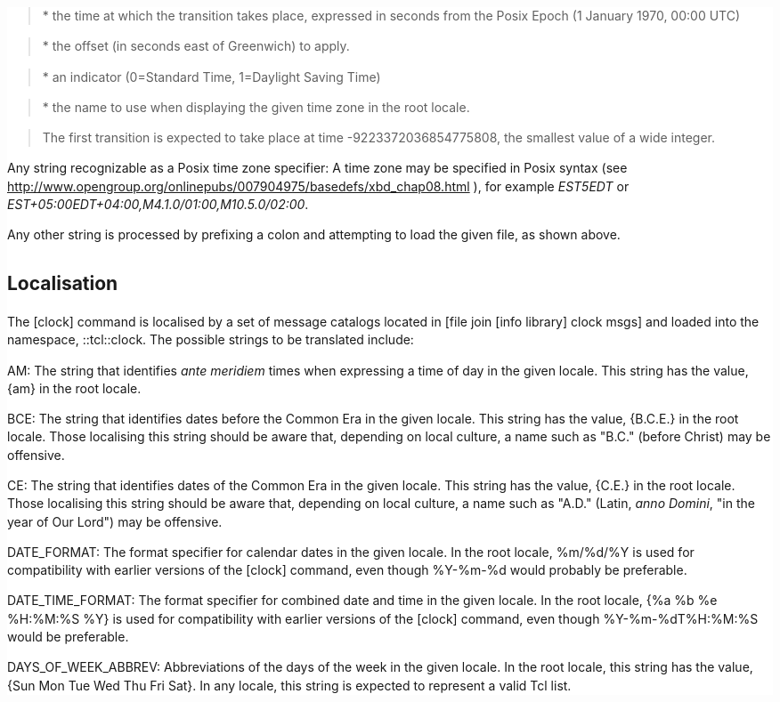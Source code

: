  > \* the time at which the transition takes place, expressed in
     seconds from the Posix Epoch \(1 January 1970, 00:00 UTC\)

 > \* the offset \(in seconds east of Greenwich\) to apply.

 > \* an indicator \(0=Standard Time, 1=Daylight Saving Time\)

 > \* the name to use when displaying the given time zone in the root
     locale.

 > The first transition is expected to take place at time
   -9223372036854775808, the smallest value of a wide integer.

 Any string recognizable as a Posix time zone specifier: A time zone
   may be specified in Posix syntax \(see
   <http://www.opengroup.org/onlinepubs/007904975/basedefs/xbd_chap08.html> \),
   for example _EST5EDT_ or
   _EST\+05:00EDT\+04:00,M4.1.0/01:00,M10.5.0/02:00_.

Any other string is processed by prefixing a colon and attempting to
load the given file, as shown above.

## Localisation

The [clock] command is localised by a set of message catalogs
located in [file join [info library] clock msgs] and loaded into
the namespace, ::tcl::clock.  The possible strings to be translated
include:

 AM: The string that identifies _ante meridiem_ times when
     expressing a time of day in the given locale.  This string has
     the value, \{am\} in the root locale.

 BCE: The string that identifies dates before the Common Era in the
     given locale.  This string has the value, \{B.C.E.\} in the root
     locale.  Those localising this string should be aware that,
     depending on local culture, a name such as "B.C."  \(before
     Christ\) may be offensive.

 CE: The string that identifies dates of the Common Era in the given
     locale.  This string has the value, \{C.E.\} in the root locale.
     Those localising this string should be aware that, depending on
     local culture, a name such as "A.D."  \(Latin, _anno Domini_,
     "in the year of Our Lord"\) may be offensive.

 DATE\_FORMAT: The format specifier for calendar dates in the given
     locale.  In the root locale, %m/%d/%Y is used for compatibility
     with earlier versions of the [clock] command, even though
     %Y-%m-%d would probably be preferable.

 DATE\_TIME\_FORMAT: The format specifier for combined date and time in
     the given locale.  In the root locale, \{%a %b %e %H:%M:%S %Y\} is
     used for compatibility with earlier versions of the [clock]
     command, even though %Y-%m-%dT%H:%M:%S would be preferable.

 DAYS\_OF\_WEEK\_ABBREV: Abbreviations of the days of the week in the
     given locale.  In the root locale, this string has the value,
     \{Sun Mon Tue Wed Thu Fri Sat\}.  In any locale, this string
     is expected to represent a valid Tcl list.
